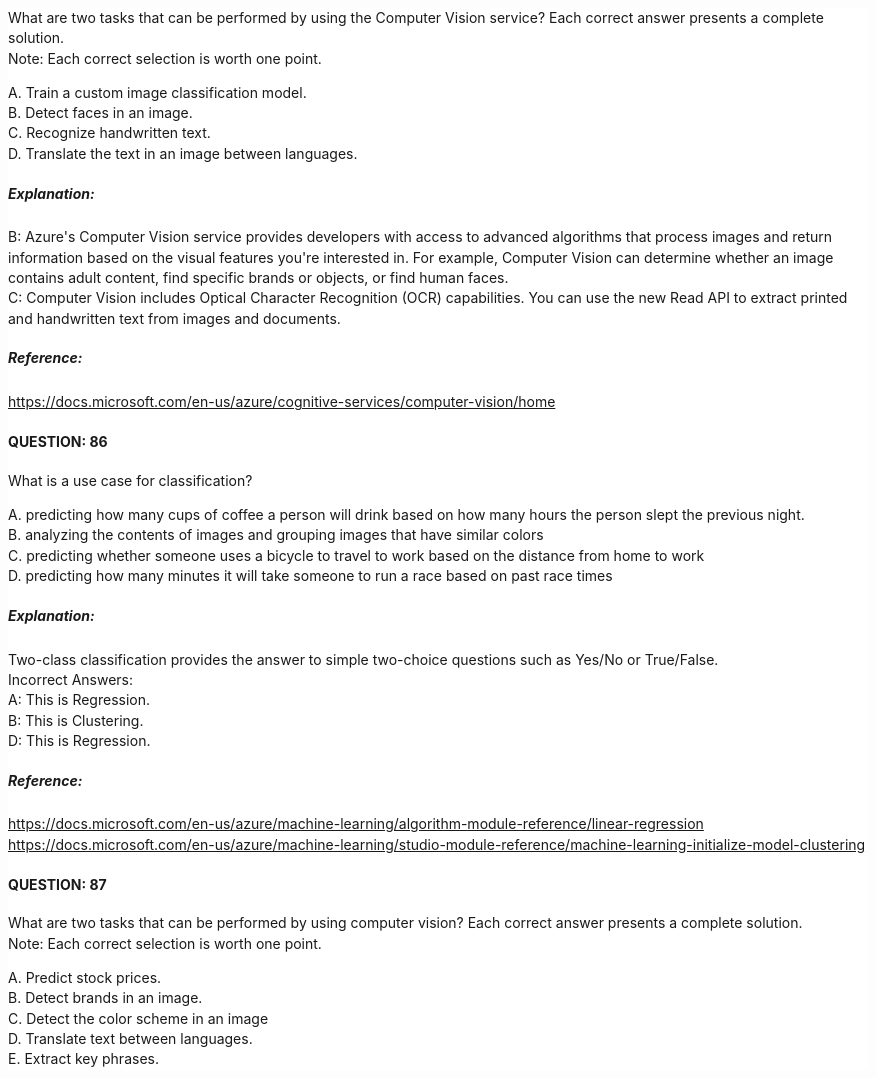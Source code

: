 What are two tasks that can be performed by using the Computer Vision service? Each correct answer presents a complete solution.  
Note: Each correct selection is worth one point.

A.  Train a custom image classification model.    
B.  Detect faces in an image.    
C.  Recognize handwritten text.    
D.  Translate the text in an image between languages.    


##### **Explanation:**

B: Azure's Computer Vision service provides developers with access to advanced algorithms that process images and return information based on the visual features you're interested in. For example, Computer Vision can determine whether an image contains adult content, find specific brands or objects, or find human faces.  
C: Computer Vision includes Optical Character Recognition (OCR) capabilities. You can use the new Read API to extract printed and handwritten text from images and documents.

##### **Reference:**

https://docs.microsoft.com/en-us/azure/cognitive-services/computer-vision/home

#### **QUESTION: 86**

What is a use case for classification?

A.  predicting how many cups of coffee a person will drink based on how many hours the person slept the previous night.    
B.  analyzing the contents of images and grouping images that have similar colors  
C.  predicting whether someone uses a bicycle to travel to work based on the distance from home to work  
D.  predicting how many minutes it will take someone to run a race based on past race times  


##### **Explanation:**

Two-class classification provides the answer to simple two-choice questions such as Yes/No or True/False.  
Incorrect Answers:  
A: This is Regression.  
B: This is Clustering.  
D: This is Regression.

##### **Reference:**

https://docs.microsoft.com/en-us/azure/machine-learning/algorithm-module-reference/linear-regression https://docs.microsoft.com/en-us/azure/machine-learning/studio-module-reference/machine-learning-initialize-model-clustering

#### **QUESTION: 87**

What are two tasks that can be performed by using computer vision? Each correct answer presents a complete solution.  
Note: Each correct selection is worth one point.

A.  Predict stock prices.    
B.  Detect brands in an image.    
C.  Detect the color scheme in an image  
D.  Translate text between languages.    
E.  Extract key phrases.  
